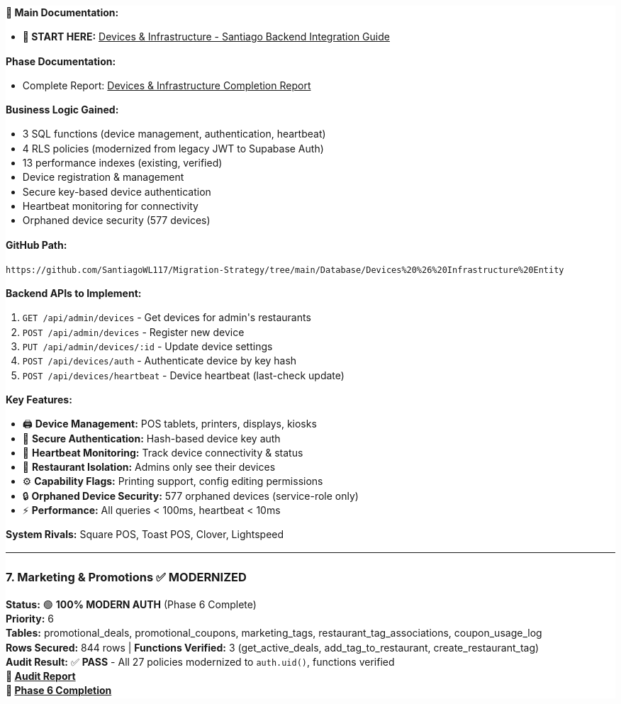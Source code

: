 **📂 Main Documentation:**
- **🌟 START HERE:** [Devices & Infrastructure - Santiago Backend Integration Guide](./documentation/Devices%20&%20Infrastructure/SANTIAGO_BACKEND_INTEGRATION_GUIDE.md)

**Phase Documentation:**
- Complete Report: [Devices & Infrastructure Completion Report](./Database/Devices%20&%20Infrastructure%20Entity/DEVICES_INFRASTRUCTURE_COMPLETION_REPORT.md)

**Business Logic Gained:**
- 3 SQL functions (device management, authentication, heartbeat)
- 4 RLS policies (modernized from legacy JWT to Supabase Auth)
- 13 performance indexes (existing, verified)
- Device registration & management
- Secure key-based device authentication
- Heartbeat monitoring for connectivity
- Orphaned device security (577 devices)

**GitHub Path:**
```
https://github.com/SantiagoWL117/Migration-Strategy/tree/main/Database/Devices%20%26%20Infrastructure%20Entity
```

**Backend APIs to Implement:**
1. `GET /api/admin/devices` - Get devices for admin's restaurants
2. `POST /api/admin/devices` - Register new device
3. `PUT /api/admin/devices/:id` - Update device settings
4. `POST /api/devices/auth` - Authenticate device by key hash
5. `POST /api/devices/heartbeat` - Device heartbeat (last-check update)

**Key Features:**
- 🖨️ **Device Management:** POS tablets, printers, displays, kiosks
- 🔐 **Secure Authentication:** Hash-based device key auth
- 📡 **Heartbeat Monitoring:** Track device connectivity & status
- 🏢 **Restaurant Isolation:** Admins only see their devices
- ⚙️ **Capability Flags:** Printing support, config editing permissions
- 🔒 **Orphaned Device Security:** 577 orphaned devices (service-role only)
- ⚡ **Performance:** All queries < 100ms, heartbeat < 10ms

**System Rivals:** Square POS, Toast POS, Clover, Lightspeed

---

### **7. Marketing & Promotions** ✅ **MODERNIZED**

**Status:** 🟢 **100% MODERN AUTH** (Phase 6 Complete)  
**Priority:** 6  
**Tables:** promotional_deals, promotional_coupons, marketing_tags, restaurant_tag_associations, coupon_usage_log  
**Rows Secured:** 844 rows | **Functions Verified:** 3 (get_active_deals, add_tag_to_restaurant, create_restaurant_tag)  
**Audit Result:** ✅ **PASS** - All 27 policies modernized to `auth.uid()`, functions verified  
**🔗 [Audit Report](./Database/AUDIT_REPORTS/AUDIT_07_MARKETING_PROMOTIONS.md)**  
**🔗 [Phase 6 Completion](./REMEDIATION/PHASE_6_COMPLETION_REPORT.md)**  
